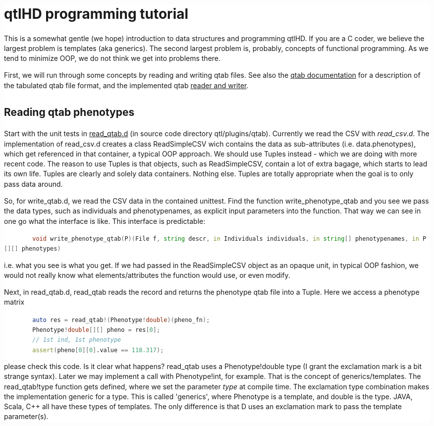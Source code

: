 # qtlHD programming tutorial

This is a somewhat gentle (we hope) introduction to data structures and
programming qtlHD.  If you are a C coder, we believe the largest problem is
templates (aka generics). The second largest problem is, probably, concepts of
functional programming. As we tend to minimize OOP, we do not think we get into
problems there.

First, we will run through some concepts by reading and writing qtab files. See
also the 
[qtab documentation](https://github.com/pjotrp/qtlHD/blob/master/doc/input/qtab.md) for a
description of the tabulated qtab file format, and the implemented qtab [reader and writer](https://github.com/pjotrp/qtlHD/tree/master/src/D/qtl/plugins/qtab).

## Reading qtab phenotypes

Start with the unit tests in [read_qtab.d](https://github.com/pjotrp/qtlHD/blob/master/src/D/qtl/plugins/qtab/read_qtab.d) (in source code directory qtl/plugins/qtab).
Currently we read the CSV with *read_csv.d*. The implementation of read_csv.d
creates a class ReadSimpleCSV wich contains the data as sub-attributes (i.e.
data.phenotypes), which get referenced in that container, a typical OOP
approach.  We should use Tuples instead - which we are doing with more recent
code. The reason to use Tuples is that objects, such as ReadSimpleCSV, contain a lot of extra
bagage, which starts to lead its own life. Tuples are clearly and solely data containers.
Nothing else. Tuples are totally appropriate when the goal is to only pass
data around.

So, for write_qtab.d, we read the CSV data in the contained unittest.
Find the function write_phenotype_qtab and you see we pass the data
types, such as individuals and phenotypenames, as explicit input
parameters into the function. That way we can see in one go what the
interface is like. This interface is predictable:

```D
        void write_phenotype_qtab(P)(File f, string descr, in Individuals individuals, in string[] phenotypenames, in P[][] phenotypes)
```

i.e. what you see is what you get.
If we had passed in the ReadSimpleCSV object as an opaque unit, in typical OOP fashion, we would not
really know what elements/attributes the function would use, or even modify.

Next, in read_qtab.d, read_qtab reads the record and returns the phenotype qtab
file into a Tuple. Here we access a phenotype matrix

```D
        auto res = read_qtab!(Phenotype!double)(pheno_fn);
        Phenotype!double[][] pheno = res[0];
        // 1st ind, 1st phenotype
        assert(pheno[0][0].value == 118.317);
```

please check this code. Is it clear what happens? read_qtab uses a
Phenotype!double type (I grant the exclamation mark is a bit strange syntax).
Later we may implement a call with Phenotype!int, for example. That is the
concept of generics/templates. The read_qtab!type function gets defined, where
we set the parameter *type* at compile time. The exclamation type combination
makes the implementation generic for a type. This is called 'generics', where
Phenotype is a template, and double is the type. JAVA, Scala, C++ all have
these types of templates. The only difference is that D uses an exclamation
mark to pass the template parameter(s).
